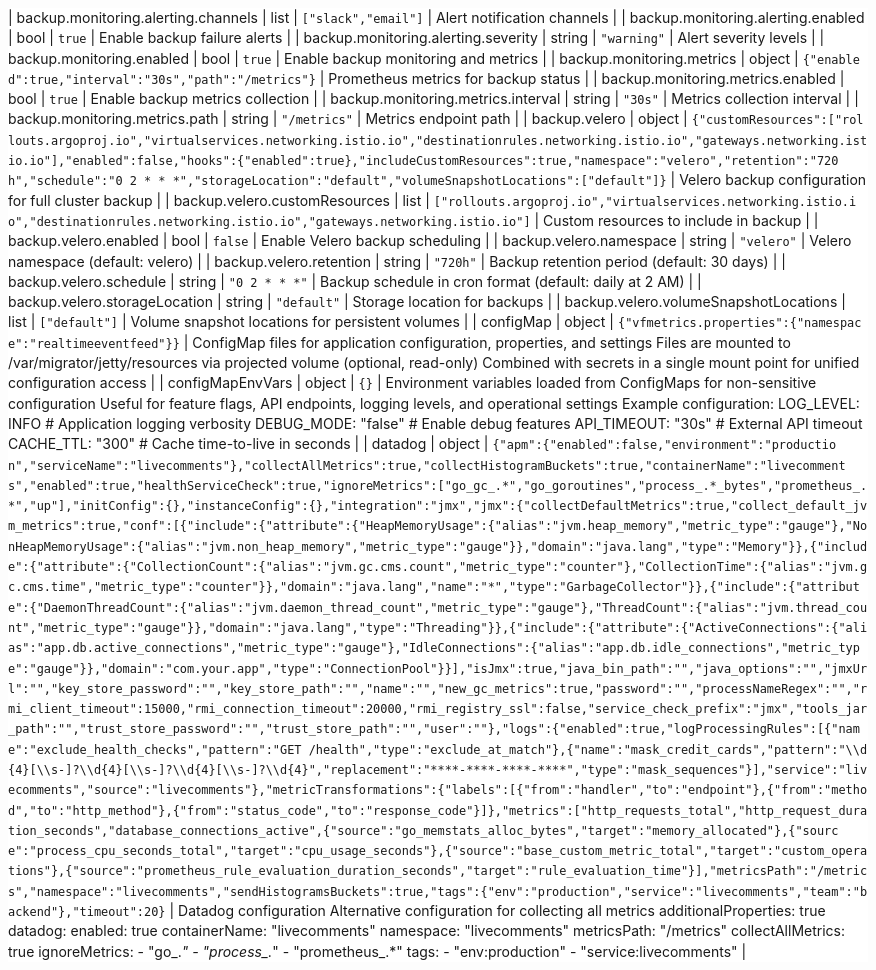 | backup.monitoring.alerting.channels | list | `["slack","email"]` | Alert notification channels |
| backup.monitoring.alerting.enabled | bool | `true` | Enable backup failure alerts |
| backup.monitoring.alerting.severity | string | `"warning"` | Alert severity levels |
| backup.monitoring.enabled | bool | `true` | Enable backup monitoring and metrics |
| backup.monitoring.metrics | object | `{"enabled":true,"interval":"30s","path":"/metrics"}` | Prometheus metrics for backup status |
| backup.monitoring.metrics.enabled | bool | `true` | Enable backup metrics collection |
| backup.monitoring.metrics.interval | string | `"30s"` | Metrics collection interval |
| backup.monitoring.metrics.path | string | `"/metrics"` | Metrics endpoint path |
| backup.velero | object | `{"customResources":["rollouts.argoproj.io","virtualservices.networking.istio.io","destinationrules.networking.istio.io","gateways.networking.istio.io"],"enabled":false,"hooks":{"enabled":true},"includeCustomResources":true,"namespace":"velero","retention":"720h","schedule":"0 2 * * *","storageLocation":"default","volumeSnapshotLocations":["default"]}` | Velero backup configuration for full cluster backup |
| backup.velero.customResources | list | `["rollouts.argoproj.io","virtualservices.networking.istio.io","destinationrules.networking.istio.io","gateways.networking.istio.io"]` | Custom resources to include in backup |
| backup.velero.enabled | bool | `false` | Enable Velero backup scheduling |
| backup.velero.namespace | string | `"velero"` | Velero namespace (default: velero) |
| backup.velero.retention | string | `"720h"` | Backup retention period (default: 30 days) |
| backup.velero.schedule | string | `"0 2 * * *"` | Backup schedule in cron format (default: daily at 2 AM) |
| backup.velero.storageLocation | string | `"default"` | Storage location for backups |
| backup.velero.volumeSnapshotLocations | list | `["default"]` | Volume snapshot locations for persistent volumes |
| configMap | object | `{"vfmetrics.properties":{"namespace":"realtimeeventfeed"}}` | ConfigMap files for application configuration, properties, and settings Files are mounted to /var/migrator/jetty/resources via projected volume (optional, read-only) Combined with secrets in a single mount point for unified configuration access |
| configMapEnvVars | object | `{}` | Environment variables loaded from ConfigMaps for non-sensitive configuration Useful for feature flags, API endpoints, logging levels, and operational settings Example configuration: LOG_LEVEL: INFO                     # Application logging verbosity DEBUG_MODE: "false"                 # Enable debug features API_TIMEOUT: "30s"                  # External API timeout CACHE_TTL: "300"                    # Cache time-to-live in seconds |
| datadog | object | `{"apm":{"enabled":false,"environment":"production","serviceName":"livecomments"},"collectAllMetrics":true,"collectHistogramBuckets":true,"containerName":"livecomments","enabled":true,"healthServiceCheck":true,"ignoreMetrics":["go_gc_.*","go_goroutines","process_.*_bytes","prometheus_.*","up"],"initConfig":{},"instanceConfig":{},"integration":"jmx","jmx":{"collectDefaultMetrics":true,"collect_default_jvm_metrics":true,"conf":[{"include":{"attribute":{"HeapMemoryUsage":{"alias":"jvm.heap_memory","metric_type":"gauge"},"NonHeapMemoryUsage":{"alias":"jvm.non_heap_memory","metric_type":"gauge"}},"domain":"java.lang","type":"Memory"}},{"include":{"attribute":{"CollectionCount":{"alias":"jvm.gc.cms.count","metric_type":"counter"},"CollectionTime":{"alias":"jvm.gc.cms.time","metric_type":"counter"}},"domain":"java.lang","name":"*","type":"GarbageCollector"}},{"include":{"attribute":{"DaemonThreadCount":{"alias":"jvm.daemon_thread_count","metric_type":"gauge"},"ThreadCount":{"alias":"jvm.thread_count","metric_type":"gauge"}},"domain":"java.lang","type":"Threading"}},{"include":{"attribute":{"ActiveConnections":{"alias":"app.db.active_connections","metric_type":"gauge"},"IdleConnections":{"alias":"app.db.idle_connections","metric_type":"gauge"}},"domain":"com.your.app","type":"ConnectionPool"}}],"isJmx":true,"java_bin_path":"","java_options":"","jmxUrl":"","key_store_password":"","key_store_path":"","name":"","new_gc_metrics":true,"password":"","processNameRegex":"","rmi_client_timeout":15000,"rmi_connection_timeout":20000,"rmi_registry_ssl":false,"service_check_prefix":"jmx","tools_jar_path":"","trust_store_password":"","trust_store_path":"","user":""},"logs":{"enabled":true,"logProcessingRules":[{"name":"exclude_health_checks","pattern":"GET /health","type":"exclude_at_match"},{"name":"mask_credit_cards","pattern":"\\d{4}[\\s-]?\\d{4}[\\s-]?\\d{4}[\\s-]?\\d{4}","replacement":"****-****-****-****","type":"mask_sequences"}],"service":"livecomments","source":"livecomments"},"metricTransformations":{"labels":[{"from":"handler","to":"endpoint"},{"from":"method","to":"http_method"},{"from":"status_code","to":"response_code"}]},"metrics":["http_requests_total","http_request_duration_seconds","database_connections_active",{"source":"go_memstats_alloc_bytes","target":"memory_allocated"},{"source":"process_cpu_seconds_total","target":"cpu_usage_seconds"},{"source":"base_custom_metric_total","target":"custom_operations"},{"source":"prometheus_rule_evaluation_duration_seconds","target":"rule_evaluation_time"}],"metricsPath":"/metrics","namespace":"livecomments","sendHistogramsBuckets":true,"tags":{"env":"production","service":"livecomments","team":"backend"},"timeout":20}` | Datadog configuration Alternative configuration for collecting all metrics additionalProperties: true datadog:   enabled: true   containerName: "livecomments"   namespace: "livecomments"   metricsPath: "/metrics"   collectAllMetrics: true   ignoreMetrics:     - "go_.*"     - "process_.*"     - "prometheus_.*"   tags:     - "env:production"     - "service:livecomments" |
